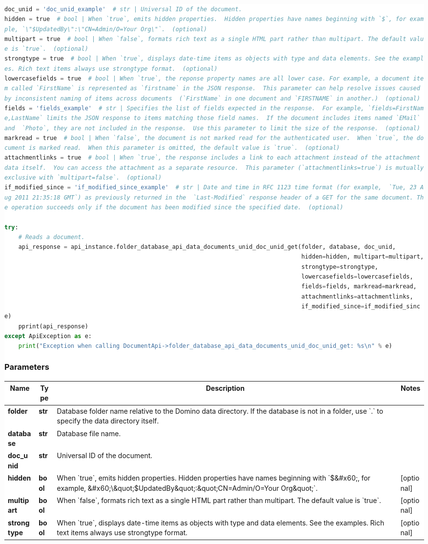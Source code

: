 ```python
doc_unid = 'doc_unid_example'  # str | Universal ID of the document.
hidden = true  # bool | When `true`, emits hidden properties.  Hidden properties have names beginning with `$`, for example, `\"$UpdatedBy\":\"CN=Admin/O=Your Org\"`.  (optional)
multipart = true  # bool | When `false`, formats rich text as a single HTML part rather than multipart. The default value is `true`.  (optional)
strongtype = true  # bool | When `true`, displays date-time items as objects with type and data elements. See the examples. Rich text items always use strongtype format.  (optional)
lowercasefields = true  # bool | When `true`, the reponse property names are all lower case. For example, a document item called `FirstName` is represented as `firstname` in the JSON response.  This parameter can help resolve issues caused by inconsistent naming of items across documents  (`FirstName` in one document and `FIRSTNAME` in another.)  (optional)
fields = 'fields_example'  # str | Specifies the list of fields expected in the response.  For example, `fields=FirstName,LastName` limits the JSON response to items matching those field names.  If the document includes items named `EMail` and  `Photo`, they are not included in the response.  Use this parameter to limit the size of the response.  (optional)
markread = true  # bool | When `false`, the document is not marked read for the authenticated user.  When `true`, the document is marked read.  When this parameter is omitted, the default value is `true`.  (optional)
attachmentlinks = true  # bool | When `true`, the response includes a link to each attachment instead of the attachment data itself.  You can access the attachment as a separate resource.  This parameter (`attachmentlinks=true`) is mutually exclusive with `multipart=false`.  (optional)
if_modified_since = 'if_modified_since_example'  # str | Date and time in RFC 1123 time format (for example,  `Tue, 23 Aug 2011 21:35:18 GMT`) as previously returned in the  `Last-Modified` response header of a GET for the same document. The operation succeeds only if the document has been modified since the specified date.  (optional)

try:
    # Reads a document. 
    api_response = api_instance.folder_database_api_data_documents_unid_doc_unid_get(folder, database, doc_unid,
                                                                                     hidden=hidden, multipart=multipart,
                                                                                     strongtype=strongtype,
                                                                                     lowercasefields=lowercasefields,
                                                                                     fields=fields, markread=markread,
                                                                                     attachmentlinks=attachmentlinks,
                                                                                     if_modified_since=if_modified_since)
    pprint(api_response)
except ApiException as e:
    print("Exception when calling DocumentApi->folder_database_api_data_documents_unid_doc_unid_get: %s\n" % e)
```

### Parameters

Name | Type | Description  | Notes
------------- | ------------- | ------------- | -------------
 **folder** | **str**| Database folder name relative to the Domino data directory.  If the database is not in a folder, use &#x60;.&#x60; to specify the data directory itself.  | 
 **database** | **str**| Database file name. | 
 **doc_unid** | **str**| Universal ID of the document. | 
 **hidden** | **bool**| When &#x60;true&#x60;, emits hidden properties.  Hidden properties have names beginning with &#x60;$&#x60;, for example, &#x60;\&quot;$UpdatedBy\&quot;:\&quot;CN&#x3D;Admin/O&#x3D;Your Org\&quot;&#x60;.  | [optional] 
 **multipart** | **bool**| When &#x60;false&#x60;, formats rich text as a single HTML part rather than multipart. The default value is &#x60;true&#x60;.  | [optional] 
 **strongtype** | **bool**| When &#x60;true&#x60;, displays date-time items as objects with type and data elements. See the examples. Rich text items always use strongtype format.  | [optional] 